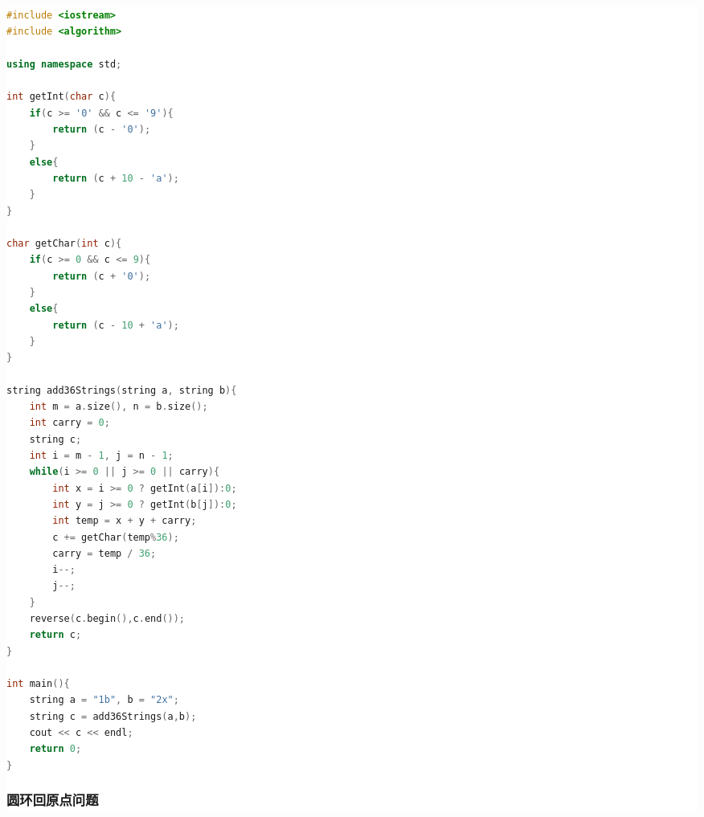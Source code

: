 ```c++
#include <iostream>
#include <algorithm>

using namespace std;

int getInt(char c){
    if(c >= '0' && c <= '9'){
        return (c - '0');
    }
    else{
        return (c + 10 - 'a');
    }
}

char getChar(int c){
    if(c >= 0 && c <= 9){
        return (c + '0');
    }
    else{
        return (c - 10 + 'a');
    }
}

string add36Strings(string a, string b){
    int m = a.size(), n = b.size();
    int carry = 0;
    string c;
    int i = m - 1, j = n - 1;
    while(i >= 0 || j >= 0 || carry){
        int x = i >= 0 ? getInt(a[i]):0;
        int y = j >= 0 ? getInt(b[j]):0;
        int temp = x + y + carry;
        c += getChar(temp%36);
        carry = temp / 36;
        i--;
        j--;
    }
    reverse(c.begin(),c.end());
    return c;
}

int main(){
    string a = "1b", b = "2x";
    string c = add36Strings(a,b);
    cout << c << endl;
    return 0;
}
```

### 圆环回原点问题
